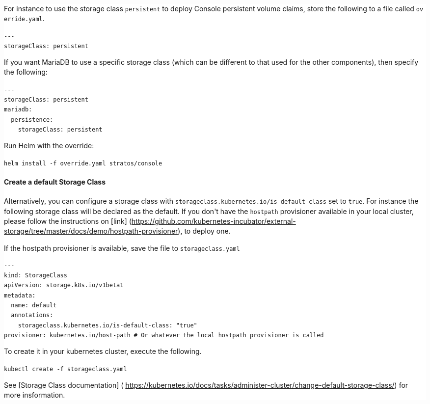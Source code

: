 For instance to use the storage class `persistent` to deploy Console persistent volume claims, store the following to a file called `override.yaml`.

```
---
storageClass: persistent
```

If you want MariaDB to use a specific storage class (which can be different to that used for the other components), then specify the following:
```
---
storageClass: persistent
mariadb:
  persistence:
    storageClass: persistent
```

Run Helm with the override:
```
helm install -f override.yaml stratos/console
```

#### Create a default Storage Class
Alternatively, you can configure a storage class with `storageclass.kubernetes.io/is-default-class` set to `true`. For instance the following storage class will be declared as the default. If you don't have the `hostpath` provisioner available in your local cluster, please follow the instructions on [link] (https://github.com/kubernetes-incubator/external-storage/tree/master/docs/demo/hostpath-provisioner), to deploy one.

If the hostpath provisioner is available, save the file to `storageclass.yaml`

```
---
kind: StorageClass
apiVersion: storage.k8s.io/v1beta1
metadata:
  name: default
  annotations:
    storageclass.kubernetes.io/is-default-class: "true"
provisioner: kubernetes.io/host-path # Or whatever the local hostpath provisioner is called
```

To create it in your kubernetes cluster, execute the following.
```
kubectl create -f storageclass.yaml
```

See [Storage Class documentation] ( https://kubernetes.io/docs/tasks/administer-cluster/change-default-storage-class/) for more insformation.

